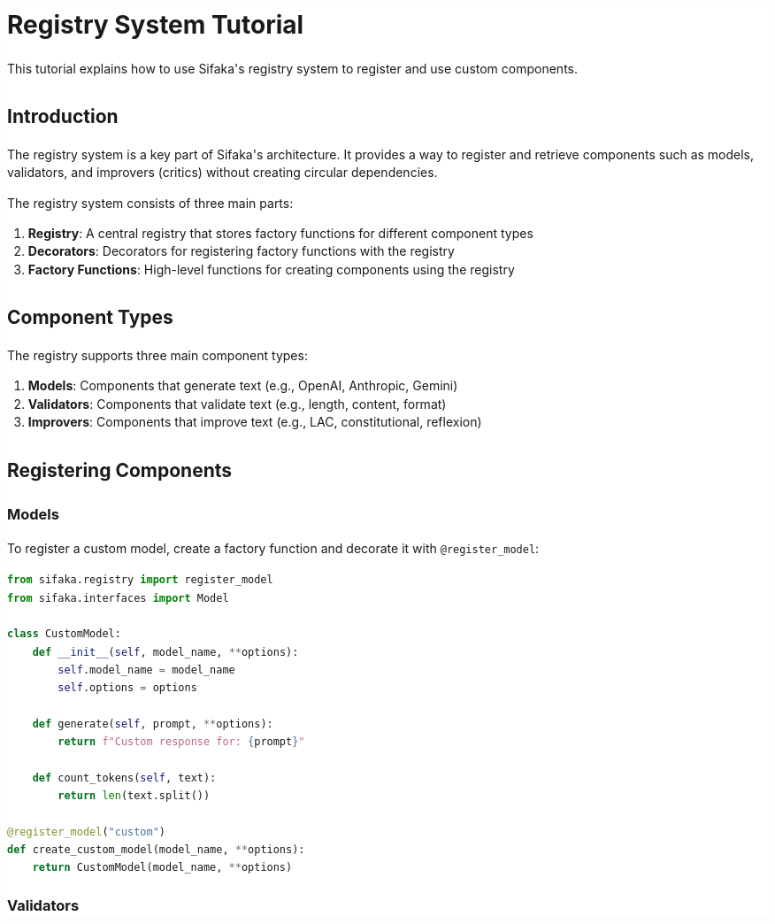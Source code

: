 # Registry System Tutorial

This tutorial explains how to use Sifaka's registry system to register and use custom components.

## Introduction

The registry system is a key part of Sifaka's architecture. It provides a way to register and retrieve components such as models, validators, and improvers (critics) without creating circular dependencies.

The registry system consists of three main parts:

1. **Registry**: A central registry that stores factory functions for different component types
2. **Decorators**: Decorators for registering factory functions with the registry
3. **Factory Functions**: High-level functions for creating components using the registry

## Component Types

The registry supports three main component types:

1. **Models**: Components that generate text (e.g., OpenAI, Anthropic, Gemini)
2. **Validators**: Components that validate text (e.g., length, content, format)
3. **Improvers**: Components that improve text (e.g., LAC, constitutional, reflexion)

## Registering Components

### Models

To register a custom model, create a factory function and decorate it with `@register_model`:

```python
from sifaka.registry import register_model
from sifaka.interfaces import Model

class CustomModel:
    def __init__(self, model_name, **options):
        self.model_name = model_name
        self.options = options
    
    def generate(self, prompt, **options):
        return f"Custom response for: {prompt}"
    
    def count_tokens(self, text):
        return len(text.split())

@register_model("custom")
def create_custom_model(model_name, **options):
    return CustomModel(model_name, **options)
```

### Validators
